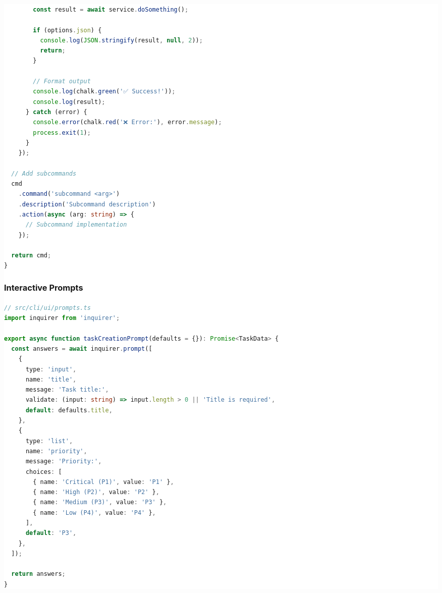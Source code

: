 ```typescript
        const result = await service.doSomething();

        if (options.json) {
          console.log(JSON.stringify(result, null, 2));
          return;
        }

        // Format output
        console.log(chalk.green('✅ Success!'));
        console.log(result);
      } catch (error) {
        console.error(chalk.red('❌ Error:'), error.message);
        process.exit(1);
      }
    });

  // Add subcommands
  cmd
    .command('subcommand <arg>')
    .description('Subcommand description')
    .action(async (arg: string) => {
      // Subcommand implementation
    });

  return cmd;
}
```

### Interactive Prompts

```typescript
// src/cli/ui/prompts.ts
import inquirer from 'inquirer';

export async function taskCreationPrompt(defaults = {}): Promise<TaskData> {
  const answers = await inquirer.prompt([
    {
      type: 'input',
      name: 'title',
      message: 'Task title:',
      validate: (input: string) => input.length > 0 || 'Title is required',
      default: defaults.title,
    },
    {
      type: 'list',
      name: 'priority',
      message: 'Priority:',
      choices: [
        { name: 'Critical (P1)', value: 'P1' },
        { name: 'High (P2)', value: 'P2' },
        { name: 'Medium (P3)', value: 'P3' },
        { name: 'Low (P4)', value: 'P4' },
      ],
      default: 'P3',
    },
  ]);

  return answers;
}
```
